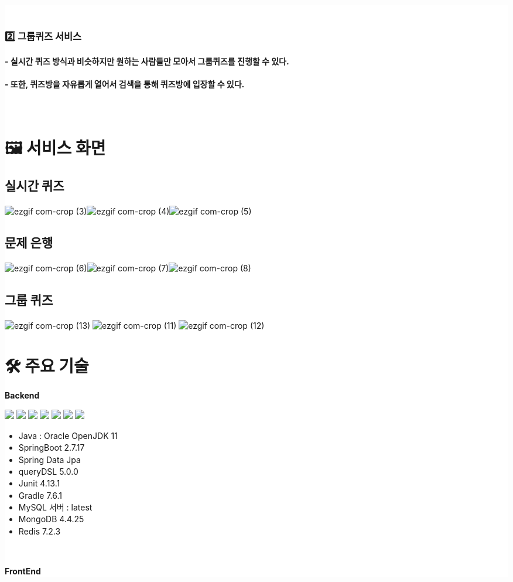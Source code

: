<br>

### 2️⃣ 그룹퀴즈 서비스
#### - 실시간 퀴즈 방식과 비슷하지만 원하는 사람들만 모아서 그룹퀴즈를 진행할 수 있다.
#### - 또한, 퀴즈방을 자유롭게 열어서 검색을 통해 퀴즈방에 입장할 수 있다.

<br>

# 🖼 서비스 화면



## 실시간 퀴즈
![ezgif com-crop (3)](https://github.com/handaldog/C-YES/assets/96431408/370c7467-21f2-4057-9852-c5024506d723)![ezgif com-crop (4)](https://github.com/handaldog/C-YES/assets/96431408/60de9407-04e3-4e56-9ace-560ed8fcddf8)![ezgif com-crop (5)](https://github.com/handaldog/C-YES/assets/96431408/9bf6d804-8422-4ef3-b2ce-d222984c9a44)

## 문제 은행
![ezgif com-crop (6)](https://github.com/handaldog/C-YES/assets/96431408/e5a73e42-165c-4056-a95d-fa68dbbbd4e0)![ezgif com-crop (7)](https://github.com/handaldog/C-YES/assets/96431408/dd934ae9-2b93-4b3b-9a1b-6edea8fbc6d0)![ezgif com-crop (8)](https://github.com/handaldog/C-YES/assets/96431408/76c8b271-12c8-4220-9168-2d36ebb3dfaa)

## 그룹 퀴즈
![ezgif com-crop (13)](https://github.com/handaldog/C-YES/assets/96431408/50322041-4dd0-479b-8bf4-5b02c71231a6)
![ezgif com-crop (11)](https://github.com/handaldog/C-YES/assets/96431408/6fd13c9e-80a4-4f74-81e5-3043798acf42)
![ezgif com-crop (12)](https://github.com/handaldog/C-YES/assets/96431408/f5260849-ad26-4b6d-9adb-9c264c553dc7)




# 🛠 주요 기술


**Backend**
<br>

<img src="https://img.shields.io/badge/java-007396?style=for-the-badge&logo=java&logoColor=white">&nbsp;<img src="https://img.shields.io/badge/springboot-6DB33F?style=for-the-badge&logo=springboot&logoColor=white">&nbsp;<img src="https://img.shields.io/badge/springsecurity-6DB33F?style=for-the-badge&logo=springsecurity&logoColor=white">&nbsp;<img src="https://img.shields.io/badge/junit5-25A162?style=for-the-badge&logo=junit5&logoColor=white">&nbsp;<img src="https://img.shields.io/badge/gradle-02303A?style=for-the-badge&logo=gradle&logoColor=white">&nbsp;<img src="https://img.shields.io/badge/fastapi-009688?style=for-the-badge&logo=fastapi&logoColor=white">&nbsp;<img src="https://img.shields.io/badge/mysql-4479A1?style=for-the-badge&logo=mysql&logoColor=white">
- Java : Oracle OpenJDK 11
- SpringBoot 2.7.17
- Spring Data Jpa 
- queryDSL 5.0.0
- Junit 4.13.1
- Gradle 7.6.1
- MySQL 서버 : latest
- MongoDB 4.4.25
- Redis 7.2.3

<br>

**FrontEnd**
<br>
